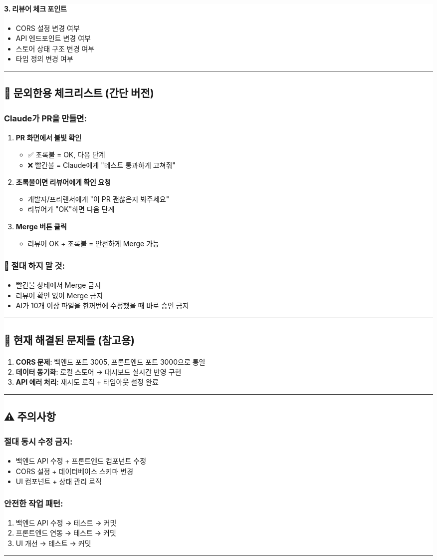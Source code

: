 #### 3. **리뷰어 체크 포인트**
- CORS 설정 변경 여부
- API 엔드포인트 변경 여부  
- 스토어 상태 구조 변경 여부
- 타입 정의 변경 여부

---

## 🚦 문외한용 체크리스트 (간단 버전)

### Claude가 PR을 만들면:
1. **PR 화면에서 불빛 확인**
   - ✅ 초록불 = OK, 다음 단계
   - ❌ 빨간불 = Claude에게 "테스트 통과하게 고쳐줘"

2. **초록불이면 리뷰어에게 확인 요청**
   - 개발자/프리랜서에게 "이 PR 괜찮은지 봐주세요"
   - 리뷰어가 "OK"하면 다음 단계

3. **Merge 버튼 클릭**
   - 리뷰어 OK + 초록불 = 안전하게 Merge 가능

### 🔴 절대 하지 말 것:
- 빨간불 상태에서 Merge 금지
- 리뷰어 확인 없이 Merge 금지  
- AI가 10개 이상 파일을 한꺼번에 수정했을 때 바로 승인 금지

---

## 🔄 현재 해결된 문제들 (참고용)

1. **CORS 문제**: 백엔드 포트 3005, 프론트엔드 포트 3000으로 통일
2. **데이터 동기화**: 로컬 스토어 → 대시보드 실시간 반영 구현
3. **API 에러 처리**: 재시도 로직 + 타임아웃 설정 완료

---

## ⚠️ 주의사항

### 절대 동시 수정 금지:
- 백엔드 API 수정 + 프론트엔드 컴포넌트 수정
- CORS 설정 + 데이터베이스 스키마 변경
- UI 컴포넌트 + 상태 관리 로직

### 안전한 작업 패턴:
1. 백엔드 API 수정 → 테스트 → 커밋
2. 프론트엔드 연동 → 테스트 → 커밋  
3. UI 개선 → 테스트 → 커밋

---
